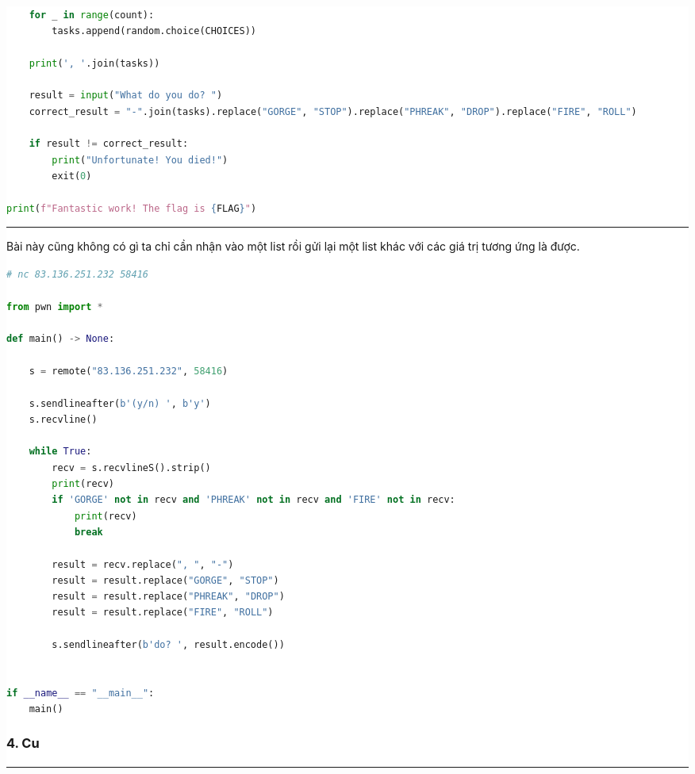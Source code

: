 ```py
    for _ in range(count):
        tasks.append(random.choice(CHOICES))

    print(', '.join(tasks))

    result = input("What do you do? ")
    correct_result = "-".join(tasks).replace("GORGE", "STOP").replace("PHREAK", "DROP").replace("FIRE", "ROLL")

    if result != correct_result:
        print("Unfortunate! You died!")
        exit(0)

print(f"Fantastic work! The flag is {FLAG}")
```
---

Bài này cũng không có gì ta chỉ cần nhận vào một list rồi gửi lại một list khác với các giá trị tương ứng là được.

```py
# nc 83.136.251.232 58416

from pwn import *

def main() -> None:

    s = remote("83.136.251.232", 58416)

    s.sendlineafter(b'(y/n) ', b'y')
    s.recvline()

    while True:
        recv = s.recvlineS().strip()
        print(recv)
        if 'GORGE' not in recv and 'PHREAK' not in recv and 'FIRE' not in recv:
            print(recv)
            break

        result = recv.replace(", ", "-")
        result = result.replace("GORGE", "STOP")
        result = result.replace("PHREAK", "DROP")
        result = result.replace("FIRE", "ROLL")

        s.sendlineafter(b'do? ', result.encode())


if __name__ == "__main__":
    main()
```

### 4. Cu

---